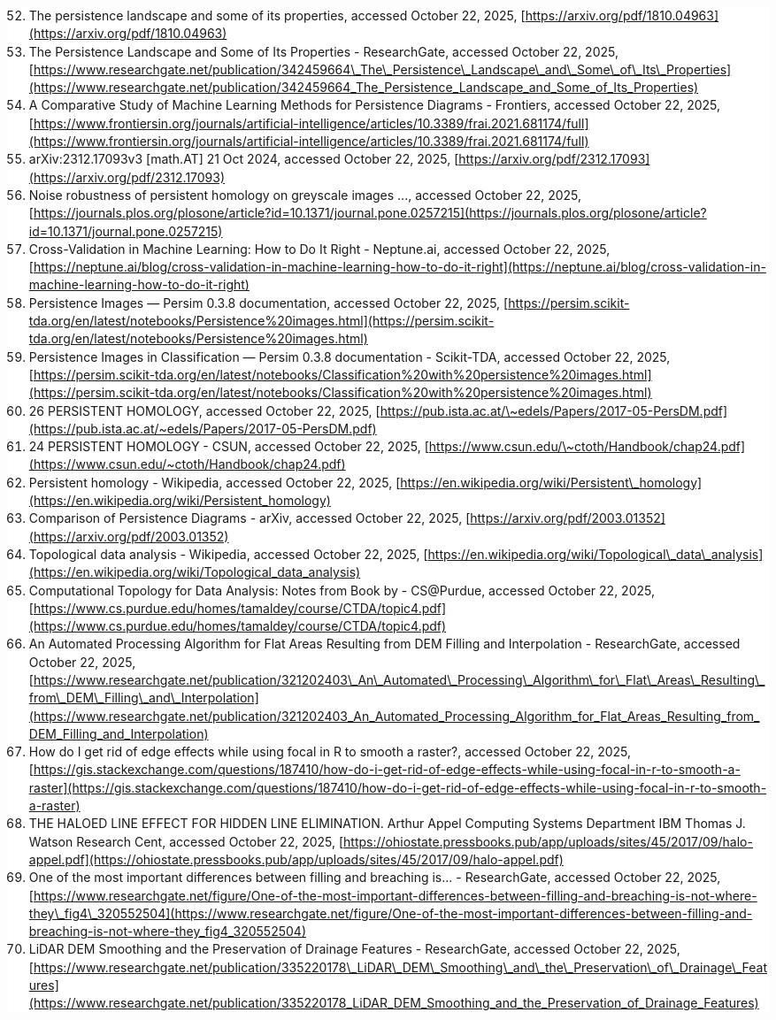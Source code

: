 52. The persistence landscape and some of its properties, accessed October 22, 2025, [https://arxiv.org/pdf/1810.04963](https://arxiv.org/pdf/1810.04963)  
53. The Persistence Landscape and Some of Its Properties \- ResearchGate, accessed October 22, 2025, [https://www.researchgate.net/publication/342459664\_The\_Persistence\_Landscape\_and\_Some\_of\_Its\_Properties](https://www.researchgate.net/publication/342459664_The_Persistence_Landscape_and_Some_of_Its_Properties)  
54. A Comparative Study of Machine Learning Methods for Persistence Diagrams \- Frontiers, accessed October 22, 2025, [https://www.frontiersin.org/journals/artificial-intelligence/articles/10.3389/frai.2021.681174/full](https://www.frontiersin.org/journals/artificial-intelligence/articles/10.3389/frai.2021.681174/full)  
55. arXiv:2312.17093v3 \[math.AT\] 21 Oct 2024, accessed October 22, 2025, [https://arxiv.org/pdf/2312.17093](https://arxiv.org/pdf/2312.17093)  
56. Noise robustness of persistent homology on greyscale images ..., accessed October 22, 2025, [https://journals.plos.org/plosone/article?id=10.1371/journal.pone.0257215](https://journals.plos.org/plosone/article?id=10.1371/journal.pone.0257215)  
57. Cross-Validation in Machine Learning: How to Do It Right \- Neptune.ai, accessed October 22, 2025, [https://neptune.ai/blog/cross-validation-in-machine-learning-how-to-do-it-right](https://neptune.ai/blog/cross-validation-in-machine-learning-how-to-do-it-right)  
58. Persistence Images — Persim 0.3.8 documentation, accessed October 22, 2025, [https://persim.scikit-tda.org/en/latest/notebooks/Persistence%20images.html](https://persim.scikit-tda.org/en/latest/notebooks/Persistence%20images.html)  
59. Persistence Images in Classification — Persim 0.3.8 documentation \- Scikit-TDA, accessed October 22, 2025, [https://persim.scikit-tda.org/en/latest/notebooks/Classification%20with%20persistence%20images.html](https://persim.scikit-tda.org/en/latest/notebooks/Classification%20with%20persistence%20images.html)  
60. 26 PERSISTENT HOMOLOGY, accessed October 22, 2025, [https://pub.ista.ac.at/\~edels/Papers/2017-05-PersDM.pdf](https://pub.ista.ac.at/~edels/Papers/2017-05-PersDM.pdf)  
61. 24 PERSISTENT HOMOLOGY \- CSUN, accessed October 22, 2025, [https://www.csun.edu/\~ctoth/Handbook/chap24.pdf](https://www.csun.edu/~ctoth/Handbook/chap24.pdf)  
62. Persistent homology \- Wikipedia, accessed October 22, 2025, [https://en.wikipedia.org/wiki/Persistent\_homology](https://en.wikipedia.org/wiki/Persistent_homology)  
63. Comparison of Persistence Diagrams \- arXiv, accessed October 22, 2025, [https://arxiv.org/pdf/2003.01352](https://arxiv.org/pdf/2003.01352)  
64. Topological data analysis \- Wikipedia, accessed October 22, 2025, [https://en.wikipedia.org/wiki/Topological\_data\_analysis](https://en.wikipedia.org/wiki/Topological_data_analysis)  
65. Computational Topology for Data Analysis: Notes from Book by \- CS@Purdue, accessed October 22, 2025, [https://www.cs.purdue.edu/homes/tamaldey/course/CTDA/topic4.pdf](https://www.cs.purdue.edu/homes/tamaldey/course/CTDA/topic4.pdf)  
66. An Automated Processing Algorithm for Flat Areas Resulting from DEM Filling and Interpolation \- ResearchGate, accessed October 22, 2025, [https://www.researchgate.net/publication/321202403\_An\_Automated\_Processing\_Algorithm\_for\_Flat\_Areas\_Resulting\_from\_DEM\_Filling\_and\_Interpolation](https://www.researchgate.net/publication/321202403_An_Automated_Processing_Algorithm_for_Flat_Areas_Resulting_from_DEM_Filling_and_Interpolation)  
67. How do I get rid of edge effects while using focal in R to smooth a raster?, accessed October 22, 2025, [https://gis.stackexchange.com/questions/187410/how-do-i-get-rid-of-edge-effects-while-using-focal-in-r-to-smooth-a-raster](https://gis.stackexchange.com/questions/187410/how-do-i-get-rid-of-edge-effects-while-using-focal-in-r-to-smooth-a-raster)  
68. THE HALOED LINE EFFECT FOR HIDDEN LINE ELIMINATION. Arthur Appel Computing Systems Department IBM Thomas J. Watson Research Cent, accessed October 22, 2025, [https://ohiostate.pressbooks.pub/app/uploads/sites/45/2017/09/halo-appel.pdf](https://ohiostate.pressbooks.pub/app/uploads/sites/45/2017/09/halo-appel.pdf)  
69. One of the most important differences between filling and breaching is... \- ResearchGate, accessed October 22, 2025, [https://www.researchgate.net/figure/One-of-the-most-important-differences-between-filling-and-breaching-is-not-where-they\_fig4\_320552504](https://www.researchgate.net/figure/One-of-the-most-important-differences-between-filling-and-breaching-is-not-where-they_fig4_320552504)  
70. LiDAR DEM Smoothing and the Preservation of Drainage Features \- ResearchGate, accessed October 22, 2025, [https://www.researchgate.net/publication/335220178\_LiDAR\_DEM\_Smoothing\_and\_the\_Preservation\_of\_Drainage\_Features](https://www.researchgate.net/publication/335220178_LiDAR_DEM_Smoothing_and_the_Preservation_of_Drainage_Features)  